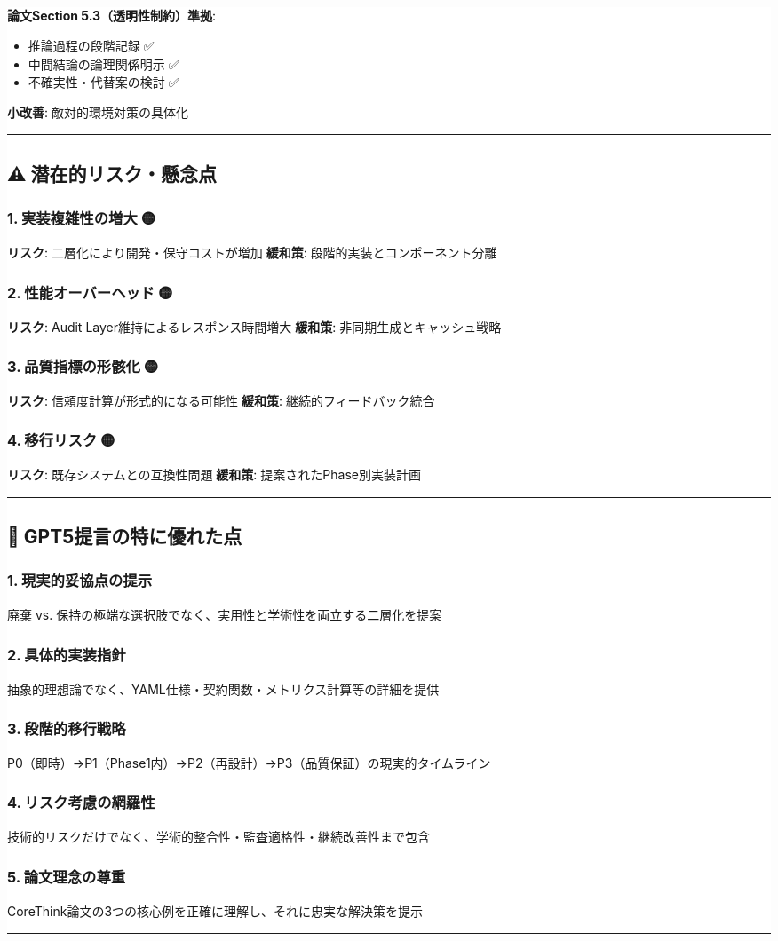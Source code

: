 **論文Section 5.3（透明性制約）準拠**:
- 推論過程の段階記録 ✅
- 中間結論の論理関係明示 ✅
- 不確実性・代替案の検討 ✅

**小改善**: 敵対的環境対策の具体化

---

## ⚠️ **潜在的リスク・懸念点**

### 1. 実装複雑性の増大 🟡

**リスク**: 二層化により開発・保守コストが増加
**緩和策**: 段階的実装とコンポーネント分離

### 2. 性能オーバーヘッド 🟡

**リスク**: Audit Layer維持によるレスポンス時間増大
**緩和策**: 非同期生成とキャッシュ戦略

### 3. 品質指標の形骸化 🟡

**リスク**: 信頼度計算が形式的になる可能性
**緩和策**: 継続的フィードバック統合

### 4. 移行リスク 🟡

**リスク**: 既存システムとの互換性問題
**緩和策**: 提案されたPhase別実装計画

---

## 🎯 **GPT5提言の特に優れた点**

### 1. **現実的妥協点の提示**
廃棄 vs. 保持の極端な選択肢でなく、実用性と学術性を両立する二層化を提案

### 2. **具体的実装指針**
抽象的理想論でなく、YAML仕様・契約関数・メトリクス計算等の詳細を提供

### 3. **段階的移行戦略**  
P0（即時）→P1（Phase1内）→P2（再設計）→P3（品質保証）の現実的タイムライン

### 4. **リスク考慮の網羅性**
技術的リスクだけでなく、学術的整合性・監査適格性・継続改善性まで包含

### 5. **論文理念の尊重**
CoreThink論文の3つの核心例を正確に理解し、それに忠実な解決策を提示

---
